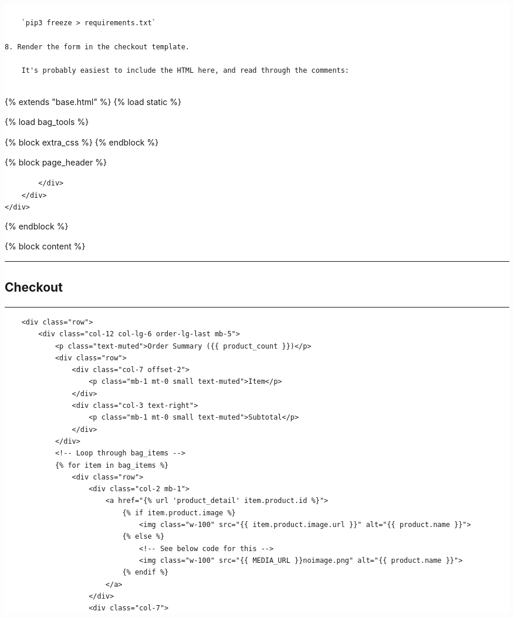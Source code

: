```

	`pip3 freeze > requirements.txt`

8. Render the form in the checkout template.

	It's probably easiest to include the HTML here, and read through the comments:


```
{% extends "base.html" %}
{% load static %}

{% load bag_tools %}

{% block extra_css %}
    <link rel="stylesheet" href="{% static 'checkout/css/checkout.css' %}">
{% endblock %}

{% block page_header %}
    <div class="container header-container">
        <div class="row">
            <div class="col">
                
            </div>
        </div>
    </div>
{% endblock %}

{% block content %}
    <div class="overlay"></div>
    <div class="container">
        <div class="row">
            <div class="col">
                <hr>
                <h2 class="logo-font mb-4">Checkout</h2>
                <hr>
            </div>
        </div>

        <div class="row">
            <div class="col-12 col-lg-6 order-lg-last mb-5">
                <p class="text-muted">Order Summary ({{ product_count }})</p>
                <div class="row">
                    <div class="col-7 offset-2">
                        <p class="mb-1 mt-0 small text-muted">Item</p>
                    </div>
                    <div class="col-3 text-right">
                        <p class="mb-1 mt-0 small text-muted">Subtotal</p>
                    </div>
                </div>
                <!-- Loop through bag_items -->
                {% for item in bag_items %}
                    <div class="row">
                        <div class="col-2 mb-1">
                            <a href="{% url 'product_detail' item.product.id %}">
                                {% if item.product.image %}
                                    <img class="w-100" src="{{ item.product.image.url }}" alt="{{ product.name }}">
                                {% else %}
                                    <!-- See below code for this -->
                                    <img class="w-100" src="{{ MEDIA_URL }}noimage.png" alt="{{ product.name }}">
                                {% endif %}
                            </a>
                        </div>
                        <div class="col-7">